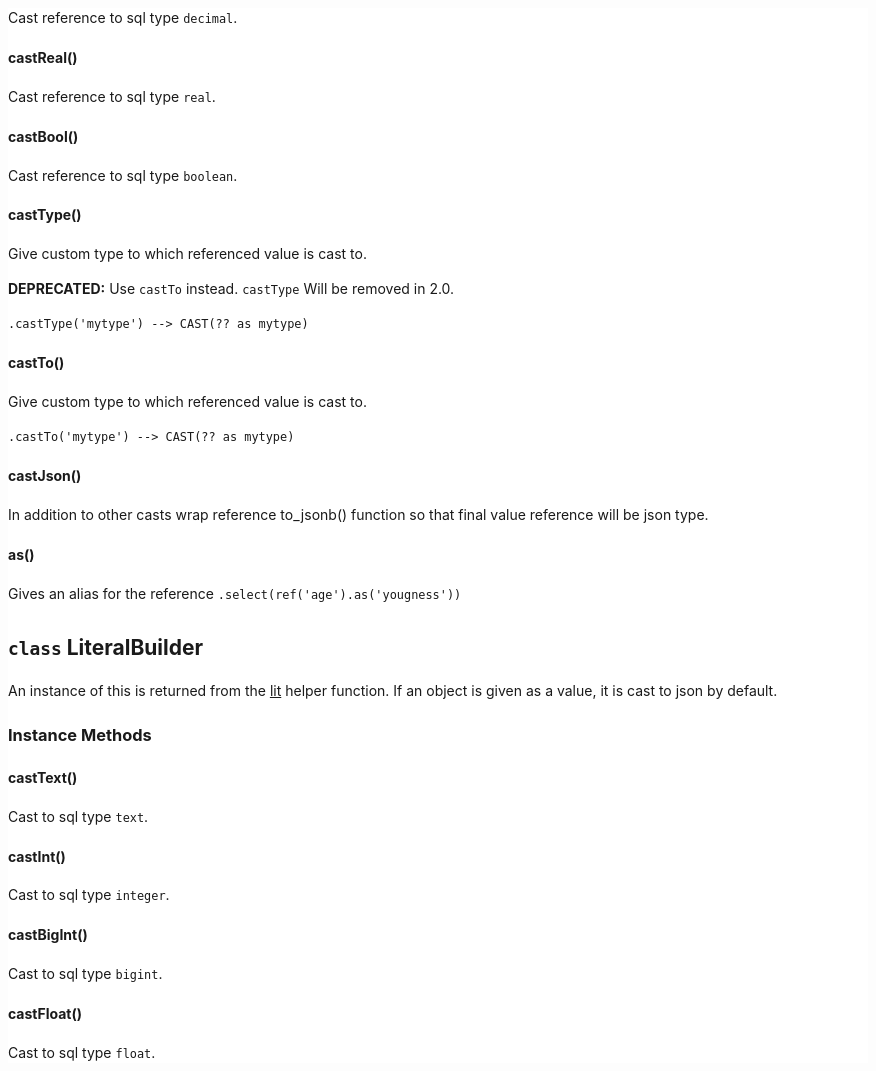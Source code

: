 Cast reference to sql type `decimal`.

#### castReal()

Cast reference to sql type `real`.

#### castBool()

Cast reference to sql type `boolean`.

#### castType()

Give custom type to which referenced value is cast to.

**DEPRECATED:** Use `castTo` instead. `castType` Will be removed in 2.0.

`.castType('mytype') --> CAST(?? as mytype)`

#### castTo()

Give custom type to which referenced value is cast to.

`.castTo('mytype') --> CAST(?? as mytype)`

#### castJson()

In addition to other casts wrap reference to_jsonb() function so that final value
reference will be json type.

#### as()

Gives an alias for the reference `.select(ref('age').as('yougness'))`

## `class` LiteralBuilder

An instance of this is returned from the [lit](https://github.com/Vincit/objection.js/tree/v1/doc/api/objection/#lit) helper function. If an object
is given as a value, it is cast to json by default.

### Instance Methods

#### castText()

Cast to sql type `text`.

#### castInt()

Cast to sql type `integer`.

#### castBigInt()

Cast to sql type `bigint`.

#### castFloat()

Cast to sql type `float`.
